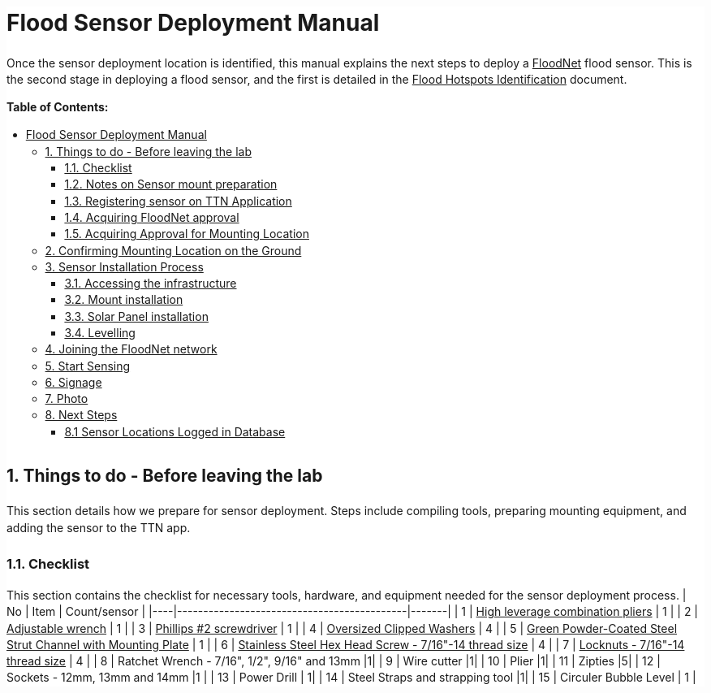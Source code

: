 # Flood Sensor Deployment Manual
Once the sensor deployment location is identified, this manual explains the next steps to deploy a [FloodNet](https://www.floodnet.nyc) flood sensor. This is the second stage in deploying a flood sensor, and the first is detailed in the [Flood Hotspots Identification](https://github.com/floodnet-nyc/flood-sensor/blob/main/deployment/hotspot%20identification/flood-hotspots-identification.md) document.

**Table of Contents:**
- [Flood Sensor Deployment Manual](#flood-sensor-deployment-manual)
  - [1. Things to do - Before leaving the lab](#1-things-to-do---before-leaving-the-lab)
    - [1.1. Checklist](#11-checklist)
    - [1.2. Notes on Sensor mount preparation](#12-notes-on-sensor-mount-preparation)
    - [1.3. Registering sensor on TTN Application](#13-registering-sensor-on-ttn-application)
    - [1.4. Acquiring FloodNet approval](#14-acquiring-floodnet-approval)
    - [1.5. Acquiring Approval for Mounting Location](#15-acquiring-approval-for-mounting-location)
  - [2. Confirming Mounting Location on the Ground](#2-confirming-mounting-location-on-the-ground)
  - [3. Sensor Installation Process](#3-sensor-installation-process)
    - [3.1. Accessing the infrastructure](#31-accessing-the-infrastructure)
    - [3.2. Mount installation](#32-mount-installation)
    - [3.3. Solar Panel installation](#33-solar-panel-installation)
    - [3.4. Levelling](#34-levelling)
  - [4. Joining the FloodNet network](#4-joining-the-floodnet-network)
  - [5. Start Sensing](#5-start-sensing)
  - [6. Signage](#6-signage)
  - [7. Photo](#7-photo)
  - [8. Next Steps](#8-next-steps)
    - [8.1 Sensor Locations Logged in Database](#81-sensor-locations-logged-in-database)

## 1. Things to do - Before leaving the lab
This section details how we prepare for sensor deployment. Steps include compiling tools, preparing mounting equipment, and adding the sensor to the TTN app. 
### 1.1. Checklist
This section contains the checklist for necessary tools, hardware, and equipment needed for the sensor deployment process.
| No | Item                                       | Count/sensor |
|----|--------------------------------------------|-------|
| 1  | [High leverage combination pliers](https://www.knipex.com/products/combination-and-multifunctional-pliers/high-leverage-combination-pliers/high-leverage-combination-pliers/0205200)           | 1     |
| 2  | [Adjustable wrench](https://www.kleintools.com/catalog/adjustable-wrenches/adjustable-wrench-standard-capacity-18-inch)                          | 1     |
| 3  | [Phillips #2 screwdriver](https://www.kleintools.com/catalog/screwdrivers/2-phillips-screwdriver-4-round-shank)                    | 1     |
|  4  | [Oversized Clipped Washers](https://www.mcmaster.com/93409A136/)                                           |    4   |
|  5  | [Green Powder-Coated Steel Strut Channel with Mounting Plate]()                                           |    1   |
|  6  | [Stainless Steel Hex Head Screw - 7/16"-14 thread size](https://www.mcmaster.com/92800A393/)                                           |    4   |
|  7  |  [Locknuts - 7/16"-14 thread size](https://www.mcmaster.com/90630A112/)                                        |    4   |
|  8  | Ratchet Wrench - 7/16", 1/2", 9/16" and 13mm                                                                        |1|
|  9  | Wire cutter                                                                                   |1|
| 10  | Plier                                                                                          |1|
| 11  | Zipties                                                                                           |5|
| 12  | Sockets - 12mm, 13mm and 14mm                                                                       |1 |
| 13  | Power Drill                                                                                     |  1|
| 14  | Steel Straps and strapping tool                                                                                          |1|
| 15  | Circuler Bubble Level                                                                                           |  1 |